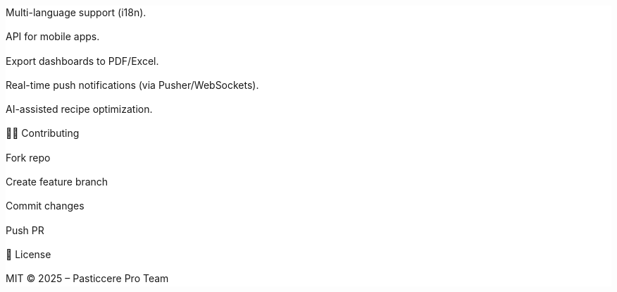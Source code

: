  Multi-language support (i18n).

 API for mobile apps.

 Export dashboards to PDF/Excel.

 Real-time push notifications (via Pusher/WebSockets).

 AI-assisted recipe optimization.

👨‍💻 Contributing

Fork repo

Create feature branch

Commit changes

Push PR

📜 License

MIT © 2025 – Pasticcere Pro Team